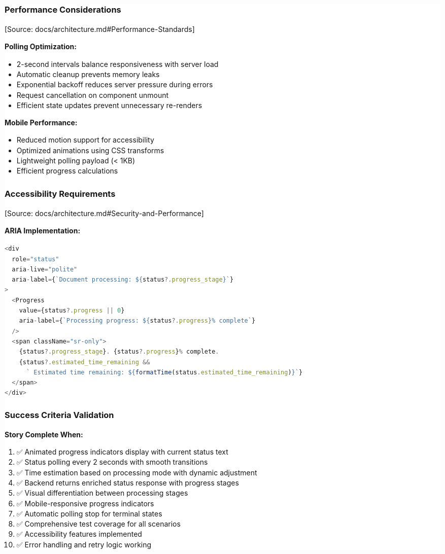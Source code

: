 ### Performance Considerations
[Source: docs/architecture.md#Performance-Standards]

**Polling Optimization:**
- 2-second intervals balance responsiveness with server load
- Automatic cleanup prevents memory leaks
- Exponential backoff reduces server pressure during errors
- Request cancellation on component unmount
- Efficient state updates prevent unnecessary re-renders

**Mobile Performance:**
- Reduced motion support for accessibility
- Optimized animations using CSS transforms
- Lightweight polling payload (< 1KB)
- Efficient progress calculations

### Accessibility Requirements
[Source: docs/architecture.md#Security-and-Performance]

**ARIA Implementation:**
```typescript
<div
  role="status"
  aria-live="polite"
  aria-label={`Document processing: ${status?.progress_stage}`}
>
  <Progress
    value={status?.progress || 0}
    aria-label={`Processing progress: ${status?.progress}% complete`}
  />
  <span className="sr-only">
    {status?.progress_stage}. {status?.progress}% complete.
    {status?.estimated_time_remaining && 
      ` Estimated time remaining: ${formatTime(status.estimated_time_remaining)}`}
  </span>
</div>
```

### Success Criteria Validation

**Story Complete When:**
1. ✅ Animated progress indicators display with current status text
2. ✅ Status polling every 2 seconds with smooth transitions
3. ✅ Time estimation based on processing mode with dynamic adjustment
4. ✅ Backend returns enriched status response with progress stages
5. ✅ Visual differentiation between processing stages
6. ✅ Mobile-responsive progress indicators
7. ✅ Automatic polling stop for terminal states
8. ✅ Comprehensive test coverage for all scenarios
9. ✅ Accessibility features implemented
10. ✅ Error handling and retry logic working
